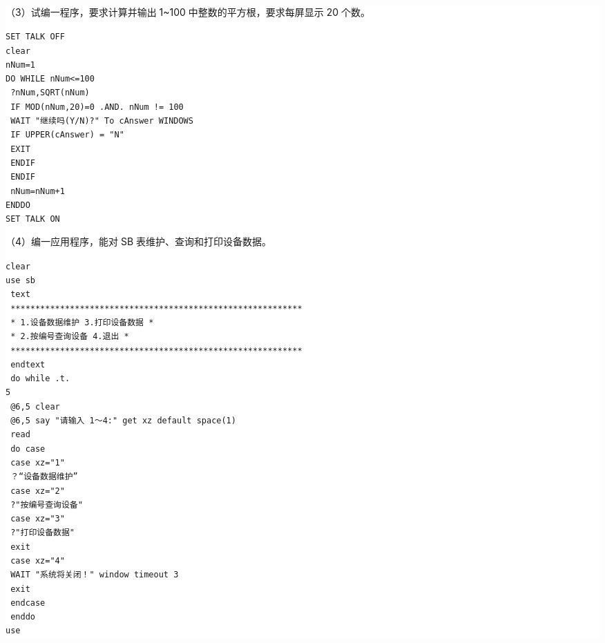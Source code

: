 

（3）试编一程序，要求计算并输出 1~100 中整数的平方根，要求每屏显示 20 个数。

```
SET TALK OFF
clear
nNum=1
DO WHILE nNum<=100
 ?nNum,SQRT(nNum)
 IF MOD(nNum,20)=0 .AND. nNum != 100 
 WAIT "继续吗(Y/N)?" To cAnswer WINDOWS
 IF UPPER(cAnswer) = "N" 
 EXIT
 ENDIF
 ENDIF
 nNum=nNum+1 
ENDDO
SET TALK ON
```

（4）编一应用程序，能对 SB 表维护、查询和打印设备数据。

```
clear
use sb
 text
 ***********************************************************
 * 1.设备数据维护 3.打印设备数据 *
 * 2.按编号查询设备 4.退出 *
 ***********************************************************
 endtext
 do while .t.
5
 @6,5 clear
 @6,5 say "请输入 1～4:" get xz default space(1)
 read
 do case
 case xz="1"
 ？“设备数据维护”
 case xz="2"
 ?"按编号查询设备"
 case xz="3" 
 ?"打印设备数据"
 exit
 case xz="4" 
 WAIT "系统将关闭！" window timeout 3
 exit
 endcase
 enddo
use
```



